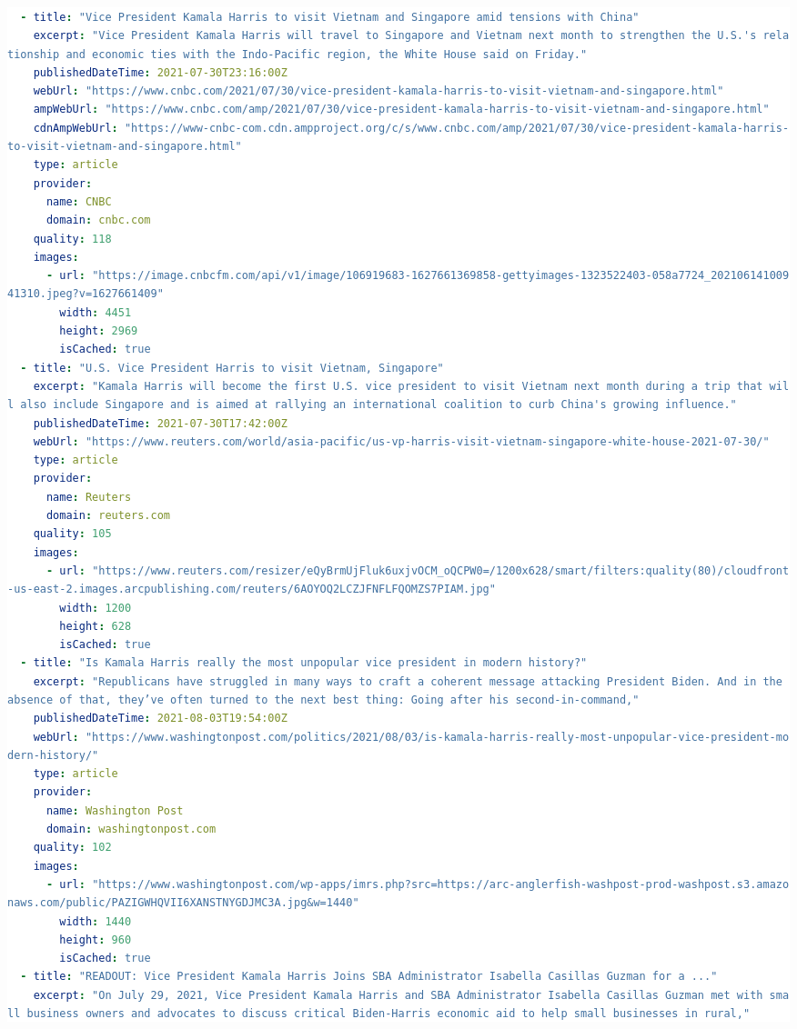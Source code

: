 ```yaml
  - title: "Vice President Kamala Harris to visit Vietnam and Singapore amid tensions with China"
    excerpt: "Vice President Kamala Harris will travel to Singapore and Vietnam next month to strengthen the U.S.'s relationship and economic ties with the Indo-Pacific region, the White House said on Friday."
    publishedDateTime: 2021-07-30T23:16:00Z
    webUrl: "https://www.cnbc.com/2021/07/30/vice-president-kamala-harris-to-visit-vietnam-and-singapore.html"
    ampWebUrl: "https://www.cnbc.com/amp/2021/07/30/vice-president-kamala-harris-to-visit-vietnam-and-singapore.html"
    cdnAmpWebUrl: "https://www-cnbc-com.cdn.ampproject.org/c/s/www.cnbc.com/amp/2021/07/30/vice-president-kamala-harris-to-visit-vietnam-and-singapore.html"
    type: article
    provider:
      name: CNBC
      domain: cnbc.com
    quality: 118
    images:
      - url: "https://image.cnbcfm.com/api/v1/image/106919683-1627661369858-gettyimages-1323522403-058a7724_20210614100941310.jpeg?v=1627661409"
        width: 4451
        height: 2969
        isCached: true
  - title: "U.S. Vice President Harris to visit Vietnam, Singapore"
    excerpt: "Kamala Harris will become the first U.S. vice president to visit Vietnam next month during a trip that will also include Singapore and is aimed at rallying an international coalition to curb China's growing influence."
    publishedDateTime: 2021-07-30T17:42:00Z
    webUrl: "https://www.reuters.com/world/asia-pacific/us-vp-harris-visit-vietnam-singapore-white-house-2021-07-30/"
    type: article
    provider:
      name: Reuters
      domain: reuters.com
    quality: 105
    images:
      - url: "https://www.reuters.com/resizer/eQyBrmUjFluk6uxjvOCM_oQCPW0=/1200x628/smart/filters:quality(80)/cloudfront-us-east-2.images.arcpublishing.com/reuters/6AOYOQ2LCZJFNFLFQOMZS7PIAM.jpg"
        width: 1200
        height: 628
        isCached: true
  - title: "Is Kamala Harris really the most unpopular vice president in modern history?"
    excerpt: "Republicans have struggled in many ways to craft a coherent message attacking President Biden. And in the absence of that, they’ve often turned to the next best thing: Going after his second-in-command,"
    publishedDateTime: 2021-08-03T19:54:00Z
    webUrl: "https://www.washingtonpost.com/politics/2021/08/03/is-kamala-harris-really-most-unpopular-vice-president-modern-history/"
    type: article
    provider:
      name: Washington Post
      domain: washingtonpost.com
    quality: 102
    images:
      - url: "https://www.washingtonpost.com/wp-apps/imrs.php?src=https://arc-anglerfish-washpost-prod-washpost.s3.amazonaws.com/public/PAZIGWHQVII6XANSTNYGDJMC3A.jpg&w=1440"
        width: 1440
        height: 960
        isCached: true
  - title: "READOUT: Vice President Kamala Harris Joins SBA Administrator Isabella Casillas Guzman for a ..."
    excerpt: "On July 29, 2021, Vice President Kamala Harris and SBA Administrator Isabella Casillas Guzman met with small business owners and advocates to discuss critical Biden-Harris economic aid to help small businesses in rural,"
```